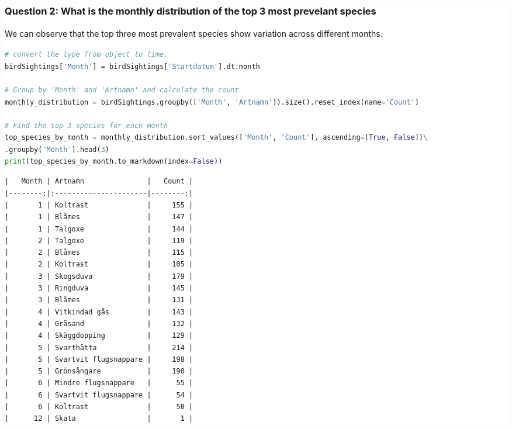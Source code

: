

### Question 2: What is the monthly distribution of the top 3 most prevelant species
We can observe that the top three most prevalent species show variation across different months.


```python
# convert the type from object to time. 
birdSightings['Month'] = birdSightings['Startdatum'].dt.month

# Group by 'Month' and 'Artnamn' and calculate the count
monthly_distribution = birdSightings.groupby(['Month', 'Artnamn']).size().reset_index(name='Count')

# Find the top 3 species for each month
top_species_by_month = monthly_distribution.sort_values(['Month', 'Count'], ascending=[True, False])\
.groupby('Month').head(3)
print(top_species_by_month.to_markdown(index=False))
```

    |   Month | Artnamn               |   Count |
    |--------:|:----------------------|--------:|
    |       1 | Koltrast              |     155 |
    |       1 | Blåmes                |     147 |
    |       1 | Talgoxe               |     144 |
    |       2 | Talgoxe               |     119 |
    |       2 | Blåmes                |     115 |
    |       2 | Koltrast              |     105 |
    |       3 | Skogsduva             |     179 |
    |       3 | Ringduva              |     145 |
    |       3 | Blåmes                |     131 |
    |       4 | Vitkindad gås         |     143 |
    |       4 | Gräsand               |     132 |
    |       4 | Skäggdopping          |     129 |
    |       5 | Svarthätta            |     214 |
    |       5 | Svartvit flugsnappare |     198 |
    |       5 | Grönsångare           |     190 |
    |       6 | Mindre flugsnappare   |      55 |
    |       6 | Svartvit flugsnappare |      54 |
    |       6 | Koltrast              |      50 |
    |      12 | Skata                 |       1 |
    